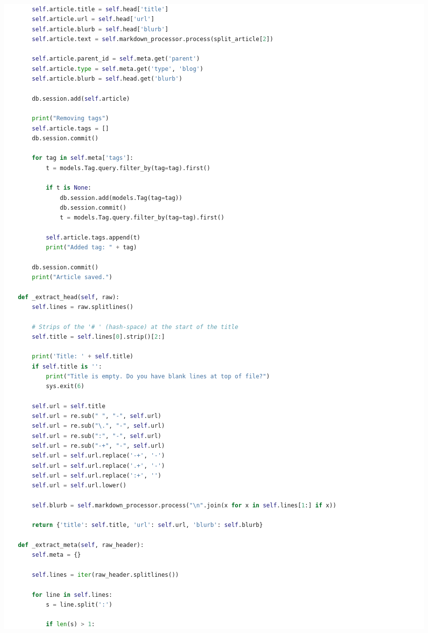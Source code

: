 ```python
        self.article.title = self.head['title']
        self.article.url = self.head['url']
        self.article.blurb = self.head['blurb']
        self.article.text = self.markdown_processor.process(split_article[2])

        self.article.parent_id = self.meta.get('parent')
        self.article.type = self.meta.get('type', 'blog')
        self.article.blurb = self.head.get('blurb')

        db.session.add(self.article)

        print("Removing tags")
        self.article.tags = []
        db.session.commit()

        for tag in self.meta['tags']:
            t = models.Tag.query.filter_by(tag=tag).first()

            if t is None:
                db.session.add(models.Tag(tag=tag))
                db.session.commit()
                t = models.Tag.query.filter_by(tag=tag).first()

            self.article.tags.append(t)
            print("Added tag: " + tag)

        db.session.commit()
        print("Article saved.")

    def _extract_head(self, raw):
        self.lines = raw.splitlines()

        # Strips of the '# ' (hash-space) at the start of the title
        self.title = self.lines[0].strip()[2:]

        print('Title: ' + self.title)
        if self.title is '':
            print("Title is empty. Do you have blank lines at top of file?")
            sys.exit(6)

        self.url = self.title
        self.url = re.sub(" ", "-", self.url)
        self.url = re.sub("\.", "-", self.url)
        self.url = re.sub(":", "-", self.url)
        self.url = re.sub("-+", "-", self.url)
        self.url = self.url.replace('-+', '-')
        self.url = self.url.replace('.+', '-')
        self.url = self.url.replace(':+', '')
        self.url = self.url.lower()

        self.blurb = self.markdown_processor.process("\n".join(x for x in self.lines[1:] if x))

        return {'title': self.title, 'url': self.url, 'blurb': self.blurb}

    def _extract_meta(self, raw_header):
        self.meta = {}

        self.lines = iter(raw_header.splitlines())

        for line in self.lines:
            s = line.split(':')

            if len(s) > 1:
```